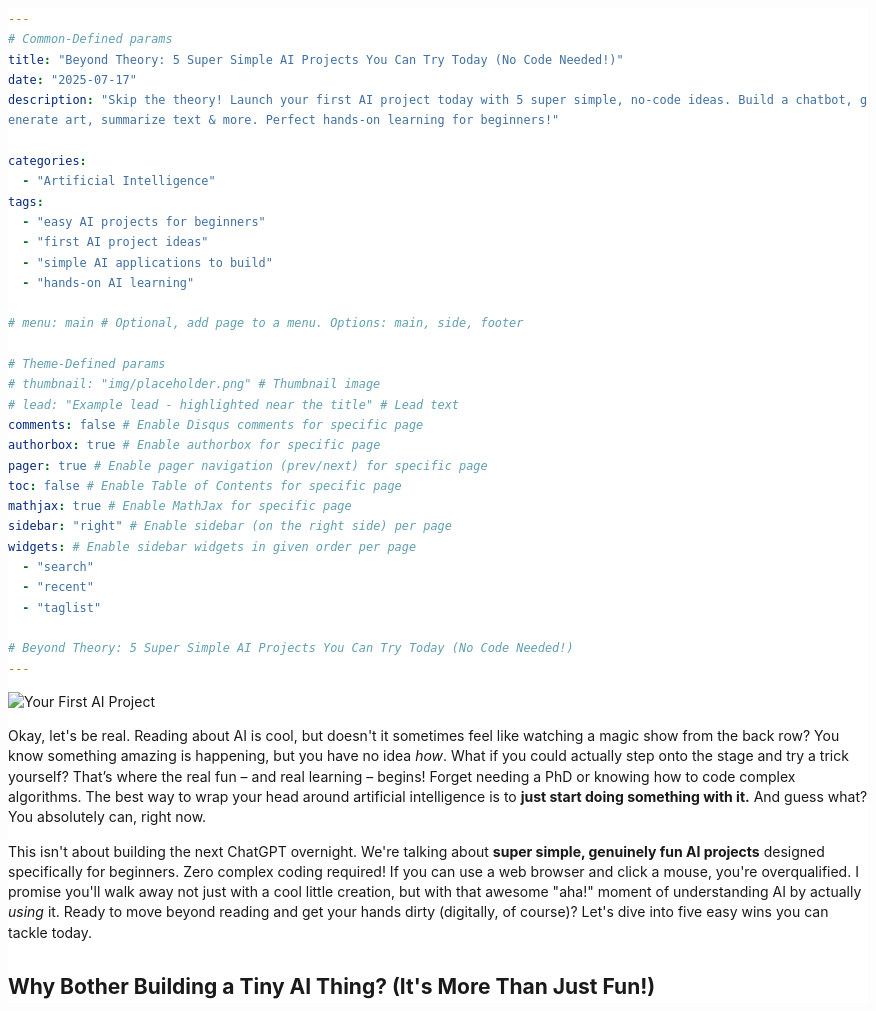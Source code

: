 ```yaml
---
# Common-Defined params
title: "Beyond Theory: 5 Super Simple AI Projects You Can Try Today (No Code Needed!)"
date: "2025-07-17"
description: "Skip the theory! Launch your first AI project today with 5 super simple, no-code ideas. Build a chatbot, generate art, summarize text & more. Perfect hands-on learning for beginners!"

categories:
  - "Artificial Intelligence"
tags:
  - "easy AI projects for beginners"
  - "first AI project ideas"
  - "simple AI applications to build"
  - "hands-on AI learning"

# menu: main # Optional, add page to a menu. Options: main, side, footer

# Theme-Defined params
# thumbnail: "img/placeholder.png" # Thumbnail image
# lead: "Example lead - highlighted near the title" # Lead text
comments: false # Enable Disqus comments for specific page
authorbox: true # Enable authorbox for specific page
pager: true # Enable pager navigation (prev/next) for specific page
toc: false # Enable Table of Contents for specific page
mathjax: true # Enable MathJax for specific page
sidebar: "right" # Enable sidebar (on the right side) per page
widgets: # Enable sidebar widgets in given order per page
  - "search"
  - "recent"
  - "taglist"

# Beyond Theory: 5 Super Simple AI Projects You Can Try Today (No Code Needed!)
---
```

![Your First AI Project](/img/Your_First_AI_Project.png "Your First AI Project")

Okay, let's be real. Reading about AI is cool, but doesn't it sometimes feel like watching a magic show from the back row? You know something amazing is happening, but you have no idea *how*. What if you could actually step onto the stage and try a trick yourself? That’s where the real fun – and real learning – begins! Forget needing a PhD or knowing how to code complex algorithms. The best way to wrap your head around artificial intelligence is to **just start doing something with it.** And guess what? You absolutely can, right now.

This isn't about building the next ChatGPT overnight. We're talking about **super simple, genuinely fun AI projects** designed specifically for beginners. Zero complex coding required! If you can use a web browser and click a mouse, you're overqualified. I promise you'll walk away not just with a cool little creation, but with that awesome "aha!" moment of understanding AI by actually *using* it. Ready to move beyond reading and get your hands dirty (digitally, of course)? Let's dive into five easy wins you can tackle today.

## Why Bother Building a Tiny AI Thing? (It's More Than Just Fun!)
